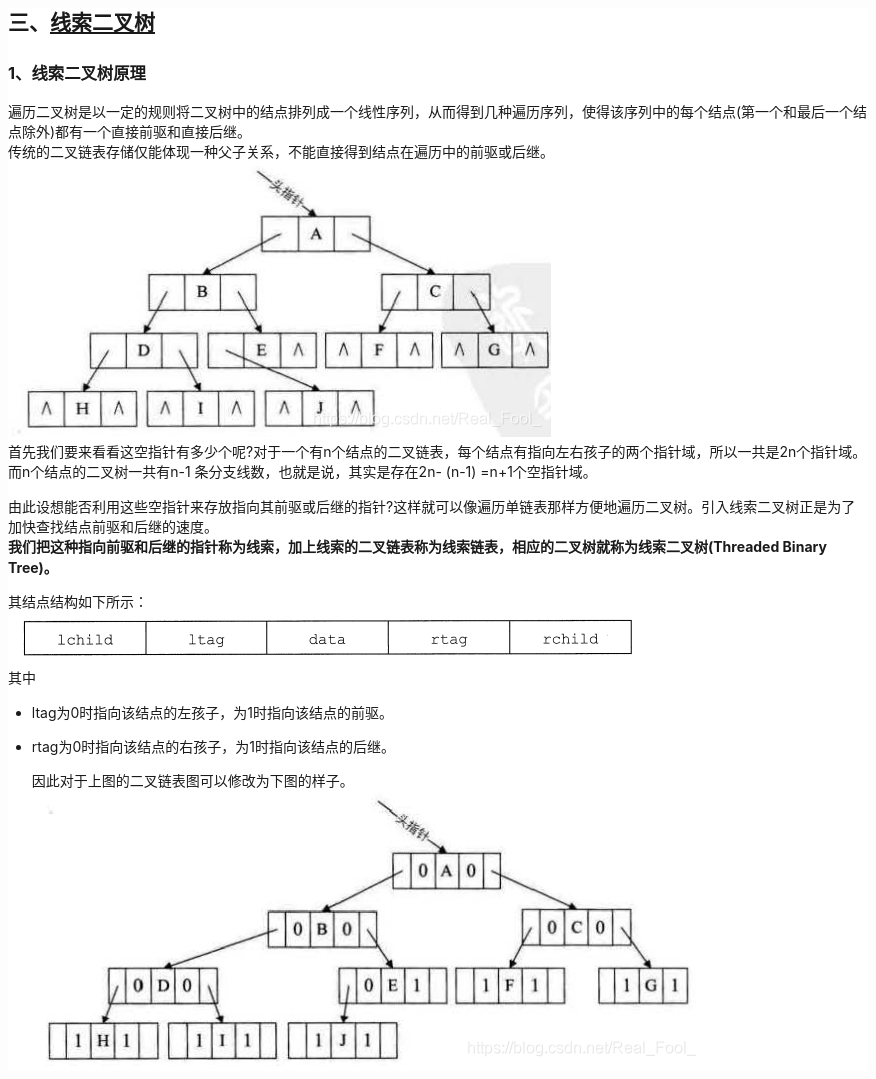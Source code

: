 ## 三、[线索二叉树](https://so.csdn.net/so/search?q=%E7%BA%BF%E7%B4%A2%E4%BA%8C%E5%8F%89%E6%A0%91&spm=1001.2101.3001.7020)

### 1、线索二叉树原理

  遍历二叉树是以一定的规则将二叉树中的结点排列成一个线性序列，从而得到几种遍历序列，使得该序列中的每个结点(第一个和最后一个结点除外)都有一个直接前驱和直接后继。  
 传统的二叉链表存储仅能体现一种父子关系，不能直接得到结点在遍历中的前驱或后继。  
 ![在这里插入图片描述](assets/20210226110049774-20221023172913-9e2wjh4.png)  
 首先我们要来看看这空指针有多少个呢?对于一个有n个结点的二叉链表，每个结点有指向左右孩子的两个指针域，所以一共是2n个指针域。而n个结点的二叉树一共有n-1 条分支线数，也就是说，其实是存在2n- (n-1) =n+1个空指针域。

  由此设想能否利用这些空指针来存放指向其前驱或后继的指针?这样就可以像遍历单链表那样方便地遍历二叉树。引入线索二叉树正是为了加快查找结点前驱和后继的速度。  
 **我们把这种指向前驱和后继的指针称为线索，加上线索的二叉链表称为线索链表，相应的二叉树就称为线索二叉树(Threaded Binary Tree)。**

  其结点结构如下所示：  
 ![在这里插入图片描述](assets/20210226110453441-20221023172910-q2ejb8v.png)  
 其中

* ltag为0时指向该结点的左孩子，为1时指向该结点的前驱。
* rtag为0时指向该结点的右孩子，为1时指向该结点的后继。

  因此对于上图的二叉链表图可以修改为下图的样子。  
  ​![在这里插入图片描述](assets/20210226110642997-20221023172915-3yma7e7.png)​
